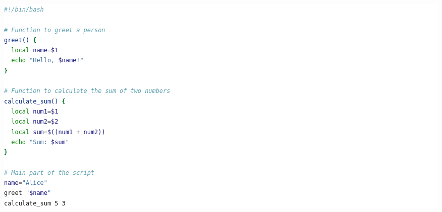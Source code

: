 ```bash
#!/bin/bash

# Function to greet a person
greet() {
  local name=$1
  echo "Hello, $name!"
}

# Function to calculate the sum of two numbers
calculate_sum() {
  local num1=$1
  local num2=$2
  local sum=$((num1 + num2))
  echo "Sum: $sum"
}

# Main part of the script
name="Alice"
greet "$name"
calculate_sum 5 3
```

